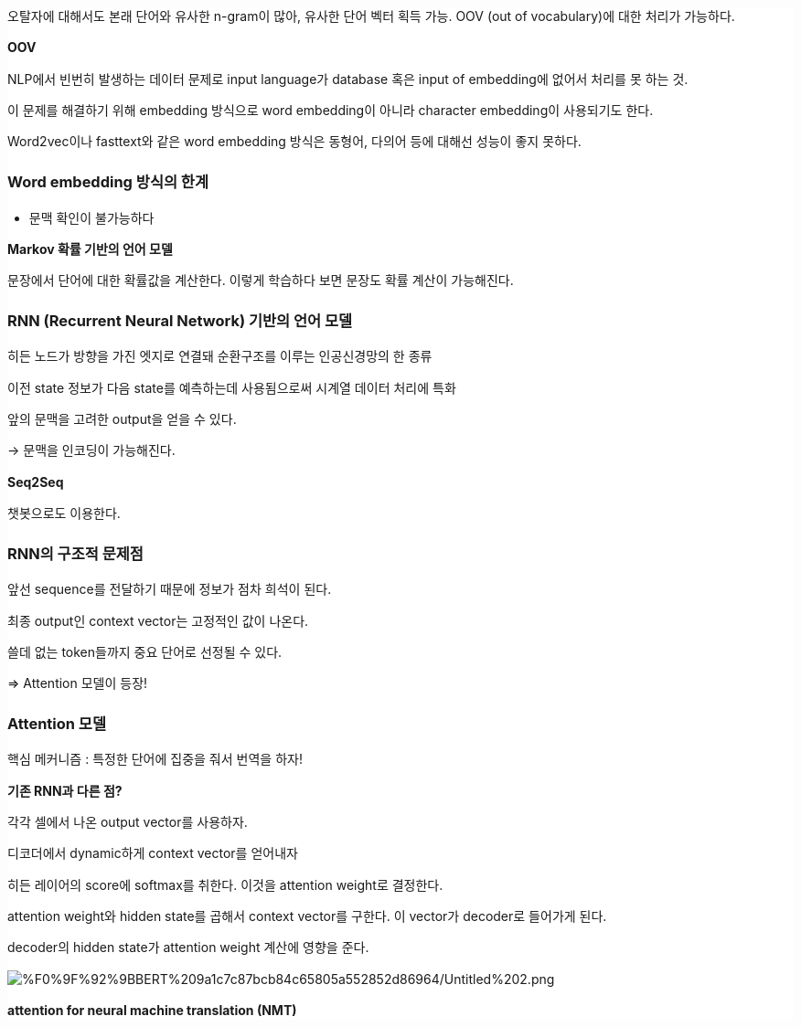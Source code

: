 오탈자에 대해서도 본래 단어와 유사한 n-gram이 많아, 유사한 단어 벡터 획득 가능. OOV (out of vocabulary)에 대한 처리가 가능하다. 

**OOV**

NLP에서 빈번히 발생하는 데이터 문제로 input language가 database 혹은 input of embedding에 없어서 처리를 못 하는 것.

이 문제를 해결하기 위해 embedding 방식으로 word embedding이 아니라 character embedding이 사용되기도 한다.

Word2vec이나 fasttext와 같은 word embedding 방식은 동형어, 다의어 등에 대해선 성능이 좋지 못하다. 

### Word embedding 방식의 한계

- 문맥 확인이 불가능하다

**Markov 확률 기반의 언어 모델**

문장에서 단어에 대한 확률값을 계산한다. 이렇게 학습하다 보면 문장도 확률 계산이 가능해진다. 

### **RNN (Recurrent Neural Network) 기반의 언어 모델**

히든 노드가 방향을 가진 엣지로 연결돼 순환구조를 이루는 인공신경망의 한 종류

이전 state 정보가 다음 state를 예측하는데 사용됨으로써 시계열 데이터 처리에 특화 

앞의 문맥을 고려한 output을 얻을 수 있다. 

→ 문맥을 인코딩이 가능해진다. 

**Seq2Seq** 

챗봇으로도 이용한다. 

### RNN의 구조적 문제점

앞선 sequence를 전달하기 때문에 정보가 점차 희석이 된다. 

최종 output인 context vector는 고정적인 값이 나온다. 

쓸데 없는 token들까지 중요 단어로 선정될 수 있다. 

⇒ Attention 모델이 등장!

### Attention 모델

핵심 메커니즘 : 특정한 단어에 집중을 줘서 번역을 하자! 

**기존 RNN과 다른 점?**

각각 셀에서 나온 output vector를 사용하자. 

디코더에서 dynamic하게 context vector를 얻어내자 

히든 레이어의 score에 softmax를 취한다. 이것을 attention weight로 결정한다. 

attention weight와 hidden state를 곱해서 context vector를 구한다. 이 vector가 decoder로 들어가게 된다. 

decoder의 hidden state가 attention weight 계산에 영향을 준다. 

![%F0%9F%92%9BBERT%209a1c7c87bcb84c65805a552852d86964/Untitled%202.png](%F0%9F%92%9BBERT%209a1c7c87bcb84c65805a552852d86964/Untitled%202.png)

**attention for neural machine translation (NMT)**
